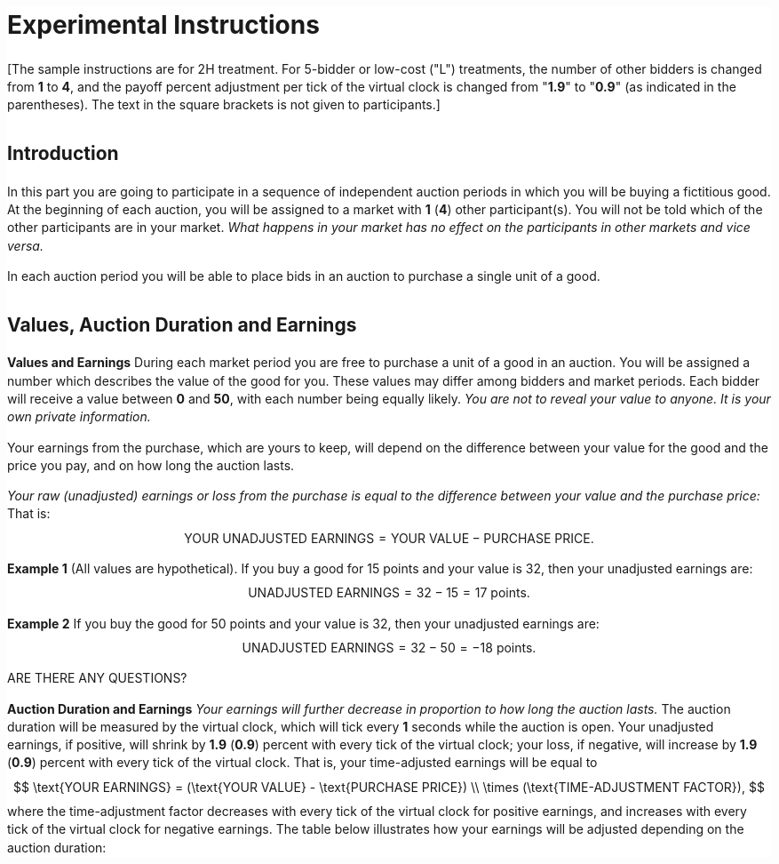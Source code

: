 # Experimental Instructions

[The sample instructions  are for 2H treatment. For 5-bidder or low-cost ("L") treatments, the number of other bidders is changed from **1** to **4**, and the payoff percent adjustment per tick of the virtual clock is changed from   "**1.9**" to "**0.9**" (as indicated in the parentheses). The text in the square brackets  is not given to participants.]

## Introduction

In this part you are going to participate in a sequence of independent auction periods in which you will be buying a fictitious good. At the beginning of each auction, you will be assigned to a market with **1** (**4**) other participant(s). You will not be told which of the other participants are in your market. *What happens in your market has no effect on the participants in other markets and vice versa.*

In each auction period you will be able to place bids in an auction to purchase a single unit of a good.

## Values, Auction Duration and Earnings

**Values and Earnings** During each market period you are free to purchase a unit of a good in an auction. You will be assigned a number which describes the value of the good for you. These values may differ among bidders and market periods. Each bidder will receive a value between **0** and **50**, with each number being equally likely. *You are not to reveal your value to anyone. It is your own private information.*

Your earnings from the purchase, which are yours to keep, will depend on the difference between your value for the good and the price you pay, and on how long the auction lasts.

*Your raw (unadjusted) earnings or loss from the purchase is equal to the difference between your value and the purchase price:* That is: 
$$
    \text{YOUR UNADJUSTED EARNINGS} = \text{YOUR VALUE} - \text{PURCHASE PRICE}.
$$

**Example 1** (All values are hypothetical). If you buy a good for $15$ points and your value is $32$, then your unadjusted earnings are:
$$
    \text{UNADJUSTED EARNINGS} = 32 - 15 = 17\text{ points}.
$$

**Example 2** If you buy the good for $50$ points and your value is $32$, then your unadjusted earnings are:
$$
    \text{UNADJUSTED EARNINGS} = 32 - 50 = -18\text{ points}.
$$

ARE THERE ANY QUESTIONS?

**Auction Duration and Earnings** *Your earnings will further decrease in proportion to how long the auction lasts.* The auction duration will be measured by the virtual clock, which will tick every **1** seconds while the auction is open. Your unadjusted earnings, if positive, will shrink by **1.9** (**0.9**) percent with every tick of the virtual clock; your loss, if negative, will increase by **1.9** (**0.9**) percent with every tick of the virtual clock. That is, your time-adjusted earnings will be equal to
$$
\text{YOUR EARNINGS} = (\text{YOUR VALUE} - \text{PURCHASE PRICE}) \\ \times (\text{TIME-ADJUSTMENT FACTOR}),    
$$
where the time-adjustment factor decreases with every tick of the virtual clock for positive earnings, and increases with every tick of the virtual clock for negative earnings. The table below illustrates how your earnings will be adjusted depending on the auction duration:
